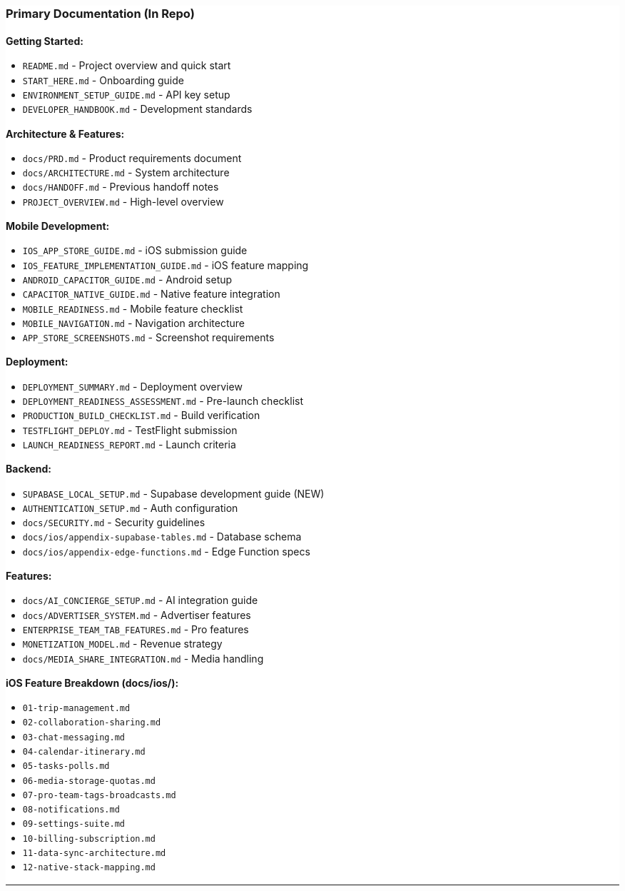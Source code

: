 ### Primary Documentation (In Repo)

**Getting Started:**
- `README.md` - Project overview and quick start
- `START_HERE.md` - Onboarding guide
- `ENVIRONMENT_SETUP_GUIDE.md` - API key setup
- `DEVELOPER_HANDBOOK.md` - Development standards

**Architecture & Features:**
- `docs/PRD.md` - Product requirements document
- `docs/ARCHITECTURE.md` - System architecture
- `docs/HANDOFF.md` - Previous handoff notes
- `PROJECT_OVERVIEW.md` - High-level overview

**Mobile Development:**
- `IOS_APP_STORE_GUIDE.md` - iOS submission guide
- `IOS_FEATURE_IMPLEMENTATION_GUIDE.md` - iOS feature mapping
- `ANDROID_CAPACITOR_GUIDE.md` - Android setup
- `CAPACITOR_NATIVE_GUIDE.md` - Native feature integration
- `MOBILE_READINESS.md` - Mobile feature checklist
- `MOBILE_NAVIGATION.md` - Navigation architecture
- `APP_STORE_SCREENSHOTS.md` - Screenshot requirements

**Deployment:**
- `DEPLOYMENT_SUMMARY.md` - Deployment overview
- `DEPLOYMENT_READINESS_ASSESSMENT.md` - Pre-launch checklist
- `PRODUCTION_BUILD_CHECKLIST.md` - Build verification
- `TESTFLIGHT_DEPLOY.md` - TestFlight submission
- `LAUNCH_READINESS_REPORT.md` - Launch criteria

**Backend:**
- `SUPABASE_LOCAL_SETUP.md` - Supabase development guide (NEW)
- `AUTHENTICATION_SETUP.md` - Auth configuration
- `docs/SECURITY.md` - Security guidelines
- `docs/ios/appendix-supabase-tables.md` - Database schema
- `docs/ios/appendix-edge-functions.md` - Edge Function specs

**Features:**
- `docs/AI_CONCIERGE_SETUP.md` - AI integration guide
- `docs/ADVERTISER_SYSTEM.md` - Advertiser features
- `ENTERPRISE_TEAM_TAB_FEATURES.md` - Pro features
- `MONETIZATION_MODEL.md` - Revenue strategy
- `docs/MEDIA_SHARE_INTEGRATION.md` - Media handling

**iOS Feature Breakdown (docs/ios/):**
- `01-trip-management.md`
- `02-collaboration-sharing.md`
- `03-chat-messaging.md`
- `04-calendar-itinerary.md`
- `05-tasks-polls.md`
- `06-media-storage-quotas.md`
- `07-pro-team-tags-broadcasts.md`
- `08-notifications.md`
- `09-settings-suite.md`
- `10-billing-subscription.md`
- `11-data-sync-architecture.md`
- `12-native-stack-mapping.md`

---